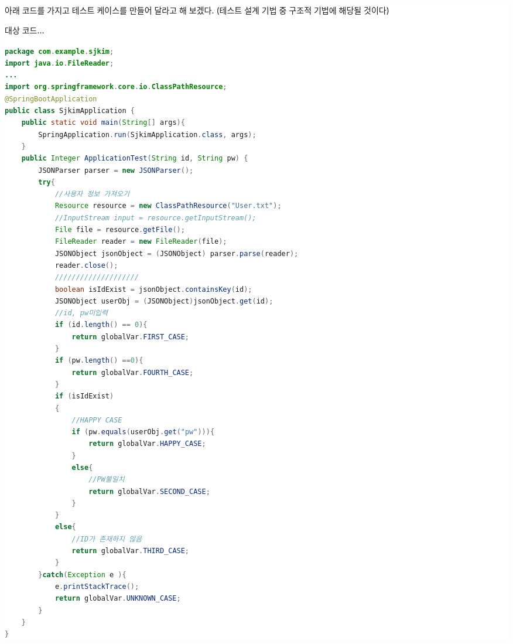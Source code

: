 아래 코드를 가지고 테스트 케이스를 만들어 달라고 해 보겠다. (테스트 설계 기법 중 구조적 기법에 해당될 것이다)

대상 코드...

```java
package com.example.sjkim;
import java.io.FileReader;
...
import org.springframework.core.io.ClassPathResource;
@SpringBootApplication
public class SjkimApplication {
	public static void main(String[] args){
		SpringApplication.run(SjkimApplication.class, args);
	}
	public Integer ApplicationTest(String id, String pw) {
		JSONParser parser = new JSONParser();
		try{
			//사용자 정보 가져오기
			Resource resource = new ClassPathResource("User.txt");
			//InputStream input = resource.getInputStream();
			File file = resource.getFile();
			FileReader reader = new FileReader(file);
			JSONObject jsonObject = (JSONObject) parser.parse(reader);
			reader.close();
			////////////////////
			boolean isIdExist = jsonObject.containsKey(id);
			JSONObject userObj = (JSONObject)jsonObject.get(id);
			//id, pw미입력
			if (id.length() == 0){
				return globalVar.FIRST_CASE;
			}
			if (pw.length() ==0){
				return globalVar.FOURTH_CASE;
			}
			if (isIdExist)
			{
				//HAPPY CASE
				if (pw.equals(userObj.get("pw"))){
					return globalVar.HAPPY_CASE;
				}
				else{
					//PW불일치
					return globalVar.SECOND_CASE;
				}
			}
			else{
				//ID가 존재하지 않음
				return globalVar.THIRD_CASE;
			}			
		}catch(Exception e ){
			e.printStackTrace();
			return globalVar.UNKNOWN_CASE;
		}
	}
}
```
